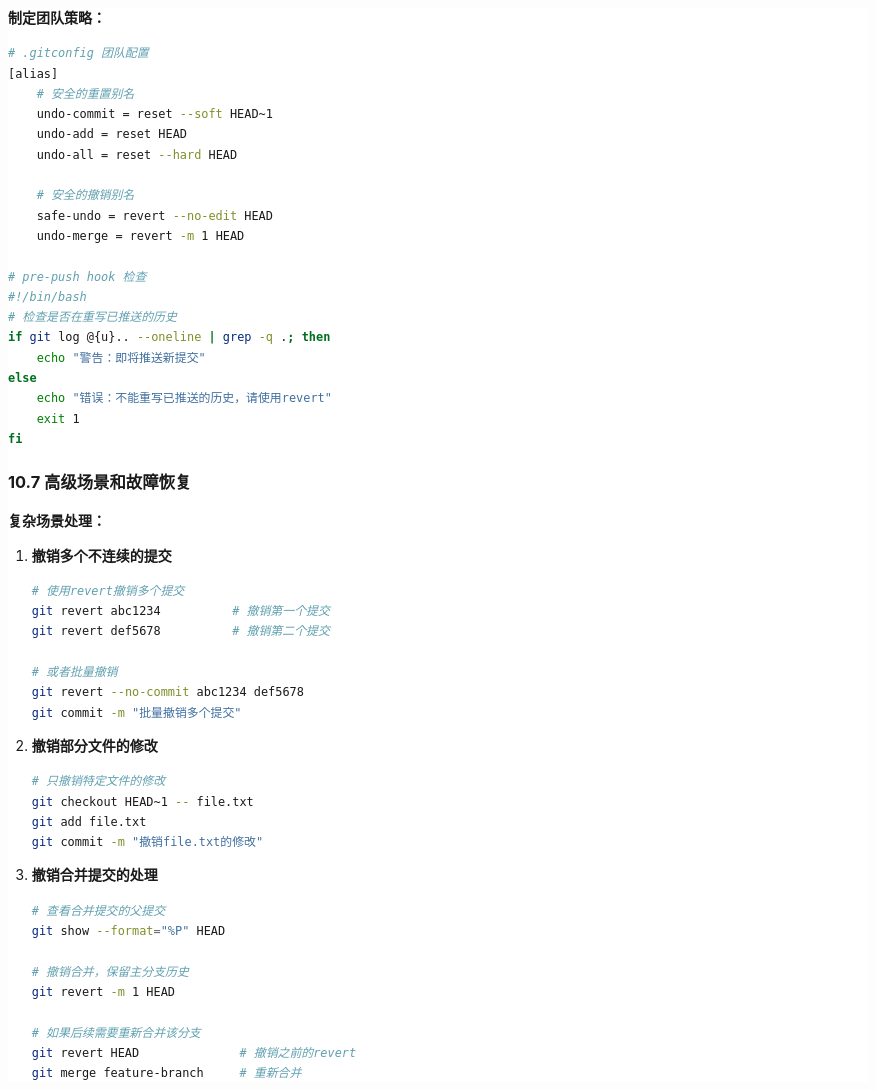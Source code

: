 **制定团队策略：**

```bash
# .gitconfig 团队配置
[alias]
    # 安全的重置别名
    undo-commit = reset --soft HEAD~1
    undo-add = reset HEAD
    undo-all = reset --hard HEAD

    # 安全的撤销别名
    safe-undo = revert --no-edit HEAD
    undo-merge = revert -m 1 HEAD

# pre-push hook 检查
#!/bin/bash
# 检查是否在重写已推送的历史
if git log @{u}.. --oneline | grep -q .; then
    echo "警告：即将推送新提交"
else
    echo "错误：不能重写已推送的历史，请使用revert"
    exit 1
fi
```

### 10.7 高级场景和故障恢复

**复杂场景处理：**

1. **撤销多个不连续的提交**
   ```bash
   # 使用revert撤销多个提交
   git revert abc1234          # 撤销第一个提交
   git revert def5678          # 撤销第二个提交

   # 或者批量撤销
   git revert --no-commit abc1234 def5678
   git commit -m "批量撤销多个提交"
   ```

2. **撤销部分文件的修改**
   ```bash
   # 只撤销特定文件的修改
   git checkout HEAD~1 -- file.txt
   git add file.txt
   git commit -m "撤销file.txt的修改"
   ```

3. **撤销合并提交的处理**
   ```bash
   # 查看合并提交的父提交
   git show --format="%P" HEAD

   # 撤销合并，保留主分支历史
   git revert -m 1 HEAD

   # 如果后续需要重新合并该分支
   git revert HEAD              # 撤销之前的revert
   git merge feature-branch     # 重新合并
   ```
